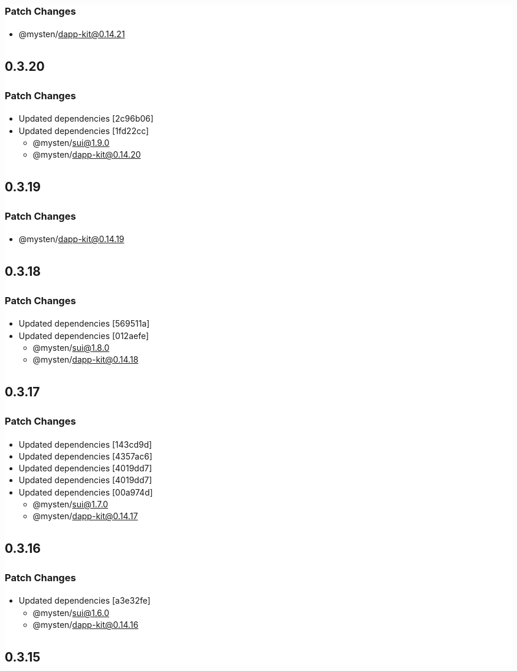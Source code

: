 ### Patch Changes

- @mysten/dapp-kit@0.14.21

## 0.3.20

### Patch Changes

- Updated dependencies [2c96b06]
- Updated dependencies [1fd22cc]
  - @mysten/sui@1.9.0
  - @mysten/dapp-kit@0.14.20

## 0.3.19

### Patch Changes

- @mysten/dapp-kit@0.14.19

## 0.3.18

### Patch Changes

- Updated dependencies [569511a]
- Updated dependencies [012aefe]
  - @mysten/sui@1.8.0
  - @mysten/dapp-kit@0.14.18

## 0.3.17

### Patch Changes

- Updated dependencies [143cd9d]
- Updated dependencies [4357ac6]
- Updated dependencies [4019dd7]
- Updated dependencies [4019dd7]
- Updated dependencies [00a974d]
  - @mysten/sui@1.7.0
  - @mysten/dapp-kit@0.14.17

## 0.3.16

### Patch Changes

- Updated dependencies [a3e32fe]
  - @mysten/sui@1.6.0
  - @mysten/dapp-kit@0.14.16

## 0.3.15
